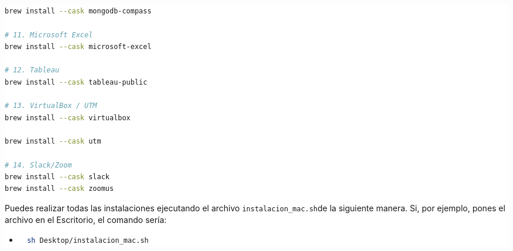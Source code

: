```bash
brew install --cask mongodb-compass

# 11. Microsoft Excel
brew install --cask microsoft-excel

# 12. Tableau
brew install --cask tableau-public

# 13. VirtualBox / UTM
brew install --cask virtualbox

brew install --cask utm

# 14. Slack/Zoom
brew install --cask slack
brew install --cask zoomus
```

Puedes realizar todas las instalaciones ejecutando el archivo `instalacion_mac.sh`de la siguiente manera. Si, por ejemplo, pones el archivo en el Escritorio, el comando sería:

+ ```bash
    sh Desktop/instalacion_mac.sh
    ```